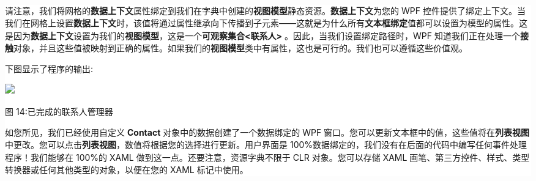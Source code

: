 请注意，我们将网格的**数据上下文**属性绑定到我们在字典中创建的**视图模型**静态资源。**数据上下文**为您的 WPF 控件提供了绑定上下文。当我们在网格上设置**数据上下文**时，该值将通过属性继承向下传播到子元素——这就是为什么所有**文本框绑定**值都可以设置为模型的属性。这是因为**数据上下文**设置为我们的**视图模型**，这是一个**可观察集合<联系人>** 。因此，当我们设置绑定路径时，WPF 知道我们正在处理一个**接触**对象，并且这些值被映射到正确的属性。如果我们的**视图模型**类中有属性，这也是可行的。我们也可以遵循这些价值观。

下图显示了程序的输出:

![](../Images/image016.png)

图 14:已完成的联系人管理器

如您所见，我们已经使用自定义 **Contact** 对象中的数据创建了一个数据绑定的 WPF 窗口。您可以更新文本框中的值，这些值将在**列表视图**中更改。您可以点击**列表视图**，数值将根据您的选择进行更新。用户界面是 100%数据绑定的，我们没有在后面的代码中编写任何事件处理程序！我们能够在 100%的 XAML 做到这一点。还要注意，资源字典不限于 CLR 对象。您可以存储 XAML 画笔、第三方控件、样式、类型转换器或任何其他类型的对象，以便在您的 XAML 标记中使用。